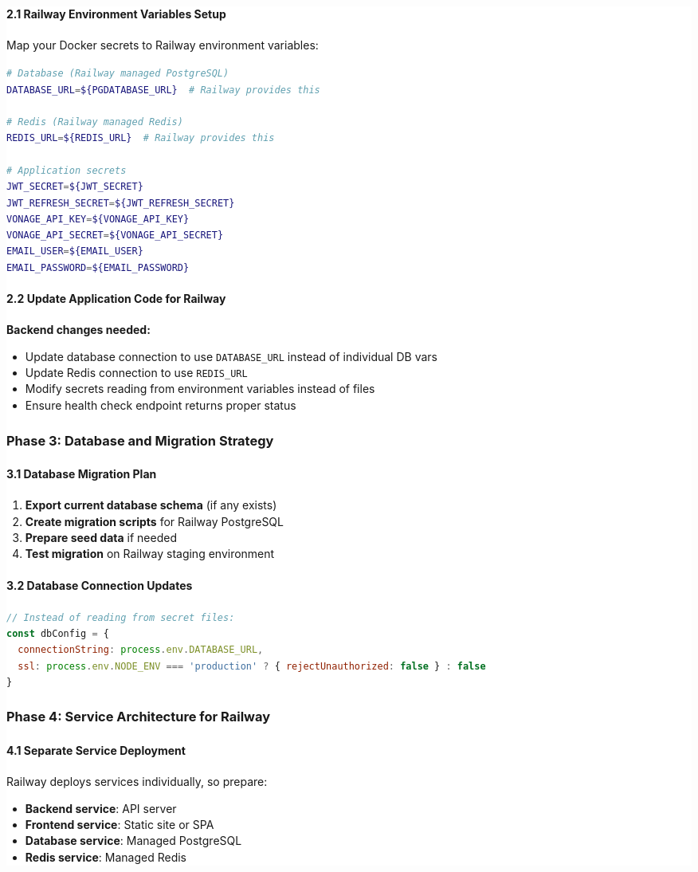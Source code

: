 #### 2.1 Railway Environment Variables Setup
Map your Docker secrets to Railway environment variables:

```bash
# Database (Railway managed PostgreSQL)
DATABASE_URL=${PGDATABASE_URL}  # Railway provides this

# Redis (Railway managed Redis)
REDIS_URL=${REDIS_URL}  # Railway provides this

# Application secrets
JWT_SECRET=${JWT_SECRET}
JWT_REFRESH_SECRET=${JWT_REFRESH_SECRET}
VONAGE_API_KEY=${VONAGE_API_KEY}
VONAGE_API_SECRET=${VONAGE_API_SECRET}
EMAIL_USER=${EMAIL_USER}
EMAIL_PASSWORD=${EMAIL_PASSWORD}
```

#### 2.2 Update Application Code for Railway
**Backend changes needed:**
- Update database connection to use `DATABASE_URL` instead of individual DB vars
- Update Redis connection to use `REDIS_URL`
- Modify secrets reading from environment variables instead of files
- Ensure health check endpoint returns proper status

### Phase 3: Database and Migration Strategy

#### 3.1 Database Migration Plan
1. **Export current database schema** (if any exists)
2. **Create migration scripts** for Railway PostgreSQL
3. **Prepare seed data** if needed
4. **Test migration** on Railway staging environment

#### 3.2 Database Connection Updates
```javascript
// Instead of reading from secret files:
const dbConfig = {
  connectionString: process.env.DATABASE_URL,
  ssl: process.env.NODE_ENV === 'production' ? { rejectUnauthorized: false } : false
}
```

### Phase 4: Service Architecture for Railway

#### 4.1 Separate Service Deployment
Railway deploys services individually, so prepare:
- **Backend service**: API server
- **Frontend service**: Static site or SPA
- **Database service**: Managed PostgreSQL
- **Redis service**: Managed Redis
